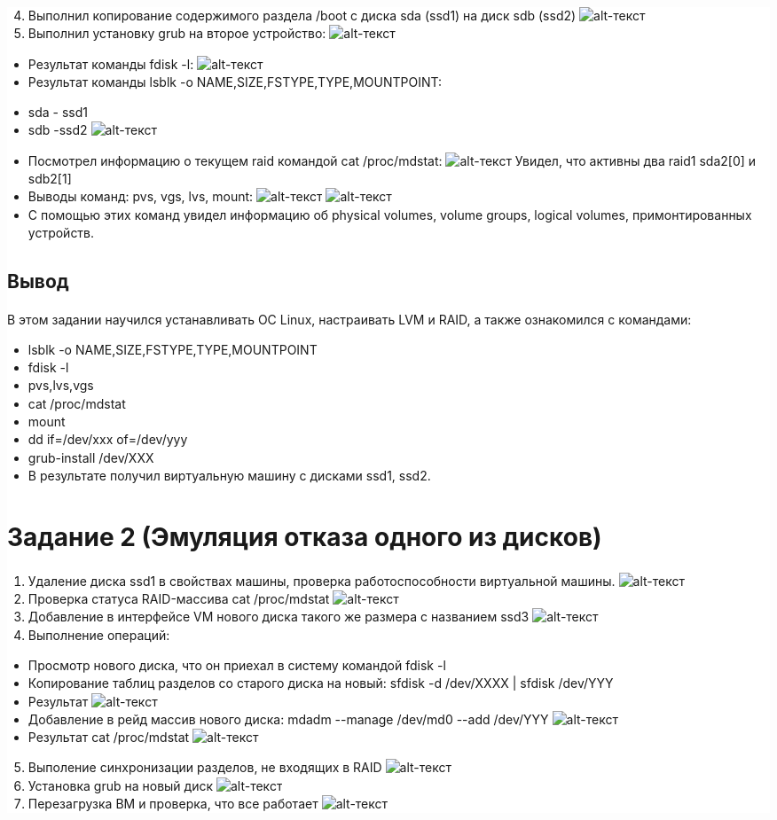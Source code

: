 4. Выполнил копирование содержимого раздела /boot с диска sda (ssd1) на диск sdb (ssd2)
![alt-текст](https://github.com/Kindface/Linux-labs/blob/master/lab2/images/VirtualBox_Raid_26_03_2019_17_28_35.png)
5. Выполнил установку grub на второе устройство:
![alt-текст](https://github.com/Kindface/Linux-labs/blob/master/lab2/images/VirtualBox_Raid_26_03_2019_17_32_43.png)
* Результат команды fdisk -l:
![alt-текст](https://github.com/Kindface/Linux-labs/blob/master/lab2/images/VirtualBox_Raid_26_03_2019_17_33_40.png)
* Результат команды lsblk -o NAME,SIZE,FSTYPE,TYPE,MOUNTPOINT:
+ sda - ssd1
+ sdb -ssd2
![alt-текст](https://github.com/Kindface/Linux-labs/blob/master/lab2/images/VirtualBox_Raid%20v2.0_07_04_2019_18_21_30.png)
* Посмотрел информацию о текущем raid командой cat /proc/mdstat:
![alt-текст](https://github.com/Kindface/Linux-labs/blob/master/lab2/images/VirtualBox_Raid_26_03_2019_17_35_39.png)
Увидел, что активны два raid1 sda2[0] и sdb2[1]
* Выводы команд: pvs, vgs, lvs, mount:
![alt-текст](https://github.com/Kindface/Linux-labs/blob/master/lab2/images/VirtualBox_Raid_26_03_2019_17_36_17.png)
![alt-текст](https://github.com/Kindface/Linux-labs/blob/master/lab2/images/VirtualBox_Raid_26_03_2019_17_36_37.png)
* С помощью этих команд увидел информацию об physical volumes, volume groups, logical volumes, примонтированных устройств.
## Вывод
В этом задании научился устанавливать ОС Linux, настраивать LVM и RAID, а также ознакомился с командами:
* lsblk -o NAME,SIZE,FSTYPE,TYPE,MOUNTPOINT
* fdisk -l
* pvs,lvs,vgs
* cat /proc/mdstat
* mount
* dd if=/dev/xxx of=/dev/yyy
* grub-install /dev/XXX 
* В результате получил виртуальную машину с дисками ssd1, ssd2.
# Задание 2 (Эмуляция отказа одного из дисков)
1. Удаление диска ssd1 в свойствах машины, проверка работоспособности виртуальной машины.
![alt-текст](https://github.com/Kindface/Linux-labs/blob/master/lab2/images2/VirtualBox_����%20Raid%20v2.0_06_04_2019_09_25_35.png) 
2. Проверка статуса RAID-массива cat /proc/mdstat
![alt-текст](https://github.com/Kindface/Linux-labs/blob/master/lab2/images2/VirtualBox_����%20Raid%20v2.0_06_04_2019_09_26_27.png)
3. Добавление в интерфейсе VM нового диска такого же размера с названием ssd3
![alt-текст](https://github.com/Kindface/Linux-labs/blob/master/lab2/images2/Screenshot_4.png)
4. Выполнение операций:
* Просмотр нового диска, что он приехал в систему командой fdisk -l
* Копирование таблиц разделов со старого диска на новый: sfdisk -d /dev/XXXX | sfdisk /dev/YYY
* Результат
![alt-текст](https://github.com/Kindface/Linux-labs/blob/master/lab2/images2/VirtualBox_lab%202.2_07_04_2019_21_46_35.png)
* Добавление в рейд массив нового диска: mdadm --manage /dev/md0 --add /dev/YYY
![alt-текст](https://github.com/Kindface/Linux-labs/blob/master/lab2/images2/VirtualBox_lab%202.2_07_04_2019_21_47_34.png)
* Результат cat /proc/mdstat
![alt-текст](https://github.com/Kindface/Linux-labs/blob/master/lab2/images2/VirtualBox_lab%202.2_07_04_2019_21_48_13.png)
5. Выполение синхронизации разделов, не входящих в RAID
![alt-текст](https://github.com/Kindface/Linux-labs/blob/master/lab2/images2/VirtualBox_lab%202.2_07_04_2019_21_49_01.png)
6. Установка grub на новый диск
![alt-текст](https://github.com/Kindface/Linux-labs/blob/master/lab2/images2/VirtualBox_lab%202.2_07_04_2019_21_49_25.png)
7. Перезагрузка ВМ и проверка, что все работает
![alt-текст](https://github.com/Kindface/Linux-labs/blob/master/lab2/images2/VirtualBox_������%20�����%20����������_06_04_2019_11_18_44.png)